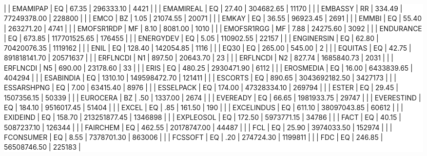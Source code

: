 |  | EMAMIPAP | EQ | 67.35 | 296333.10 | 4421 |
|  | EMAMIREAL | EQ | 27.40 | 304682.65 | 11170 |
|  | EMBASSY | RR | 334.49 | 77249378.00 | 228800 |
|  | EMCO | BZ | 1.05 | 21074.55 | 20071 |
|  | EMKAY | EQ | 36.55 | 96923.45 | 2691 |
|  | EMMBI | EQ | 55.40 | 263271.20 | 4741 |
|  | EMOFSR1RDP | MF | 8.10 | 8081.00 | 1010 |
|  | EMOFSR1RGG | MF | 7.88 | 24275.60 | 3092 |
|  | ENDURANCE | EQ | 673.85 | 117701525.65 | 176455 |
|  | ENERGYDEV | EQ | 5.05 | 110902.55 | 22157 |
|  | ENGINERSIN | EQ | 62.80 | 70420076.35 | 1119162 |
|  | ENIL | EQ | 128.40 | 142054.85 | 1116 |
|  | EQ30 | EQ | 265.00 | 545.00 | 2 |
|  | EQUITAS | EQ | 42.75 | 891818141.70 | 20571637 |
|  | ERFLNCDI | N1 | 897.50 | 20643.70 | 23 |
|  | ERFLNCDI | N2 | 827.74 | 1685840.73 | 2031 |
|  | ERFLNCDI | N5 | 690.00 | 23178.60 | 33 |
|  | ERIS | EQ | 480.25 | 2930471.90 | 6112 |
|  | EROSMEDIA | EQ | 16.00 | 6433839.65 | 404294 |
|  | ESABINDIA | EQ | 1310.10 | 149598472.70 | 121411 |
|  | ESCORTS | EQ | 890.65 | 3043692182.50 | 3427173 |
|  | ESSARSHPNG | EQ | 7.00 | 63415.40 | 8976 |
|  | ESSELPACK | EQ | 174.00 | 47328334.10 | 269794 |
|  | ESTER | EQ | 29.45 | 1507356.15 | 50339 |
|  | EUROCERA | BZ | .50 | 1337.00 | 2674 |
|  | EVEREADY | EQ | 66.65 | 1981933.75 | 29747 |
|  | EVERESTIND | EQ | 184.10 | 9516017.45 | 51404 |
|  | EXCEL | EQ | .85 | 161.50 | 190 |
|  | EXCELINDUS | EQ | 611.10 | 38097043.85 | 60612 |
|  | EXIDEIND | EQ | 158.70 | 213251877.45 | 1346898 |
|  | EXPLEOSOL | EQ | 172.50 | 5973771.15 | 34786 |
|  | FACT | EQ | 40.15 | 5087237.10 | 126344 |
|  | FAIRCHEM | EQ | 462.55 | 20178747.00 | 44487 |
|  | FCL | EQ | 25.90 | 3974033.50 | 152974 |
|  | FCONSUMER | EQ | 8.55 | 7378701.30 | 863006 |
|  | FCSSOFT | EQ | .20 | 274724.30 | 1199811 |
|  | FDC | EQ | 246.85 | 56508746.50 | 225183 |